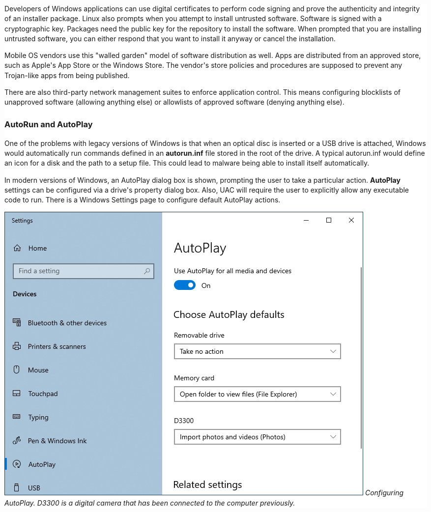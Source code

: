 Developers of Windows applications can use digital certificates to perform code signing and prove the authenticity and integrity of an installer package. Linux also prompts when you attempt to install untrusted software. Software is signed with a cryptographic key. Packages need the public key for the repository to install the software. When prompted that you are installing untrusted software, you can either respond that you want to install it anyway or cancel the installation.

Mobile OS vendors use this "walled garden" model of software distribution as well. Apps are distributed from an approved store, such as Apple's App Store or the Windows Store. The vendor's store policies and procedures are supposed to prevent any Trojan-like apps from being published.

There are also third-party network management suites to enforce application control. This means configuring blocklists of unapproved software (allowing anything else) or allowlists of approved software (denying anything else).

### AutoRun and AutoPlay

One of the problems with legacy versions of Windows is that when an optical disc is inserted or a USB drive is attached, Windows would automatically run commands defined in an **autorun.inf** file stored in the root of the drive. A typical autorun.inf would define an icon for a disk and the path to a setup file. This could lead to malware being able to install itself automatically.

In modern versions of Windows, an AutoPlay dialog box is shown, prompting the user to take a particular action. **AutoPlay** settings can be configured via a drive's property dialog box. Also, UAC will require the user to explicitly allow any executable code to run. There is a Windows Settings page to configure default AutoPlay actions.

![](Meta/Pasted%20image%2020231107145503.png)
*_Configuring AutoPlay. D3300 is a digital camera that has been connected to the computer previously._*



